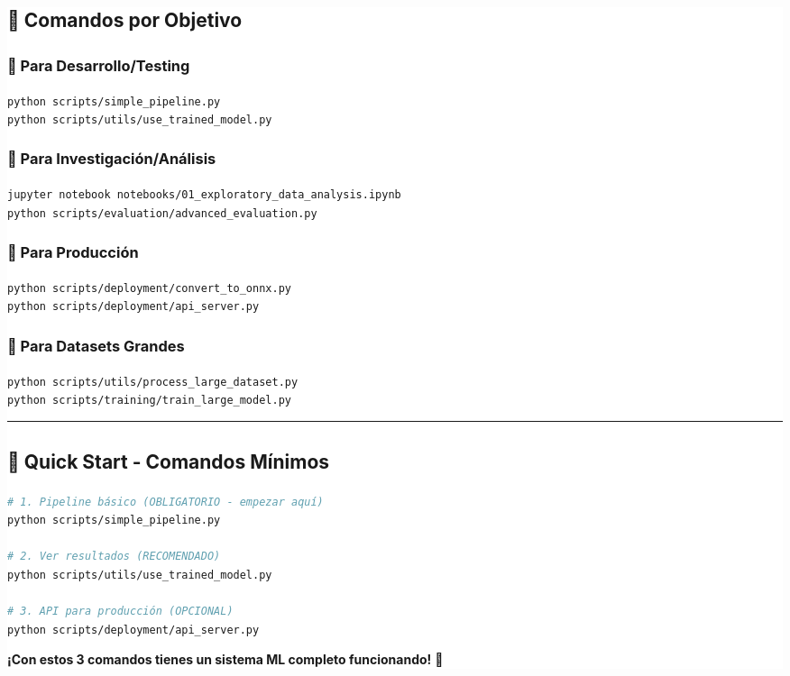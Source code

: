 
## 🎯 Comandos por Objetivo

### 🎯 Para Desarrollo/Testing
```bash
python scripts/simple_pipeline.py
python scripts/utils/use_trained_model.py
```

### 🎯 Para Investigación/Análisis
```bash
jupyter notebook notebooks/01_exploratory_data_analysis.ipynb
python scripts/evaluation/advanced_evaluation.py
```

### 🎯 Para Producción
```bash
python scripts/deployment/convert_to_onnx.py
python scripts/deployment/api_server.py
```

### 🎯 Para Datasets Grandes
```bash
python scripts/utils/process_large_dataset.py
python scripts/training/train_large_model.py
```

---

## 🚀 Quick Start - Comandos Mínimos

```bash
# 1. Pipeline básico (OBLIGATORIO - empezar aquí)
python scripts/simple_pipeline.py

# 2. Ver resultados (RECOMENDADO)
python scripts/utils/use_trained_model.py

# 3. API para producción (OPCIONAL)
python scripts/deployment/api_server.py
```

**¡Con estos 3 comandos tienes un sistema ML completo funcionando!** 🎉
